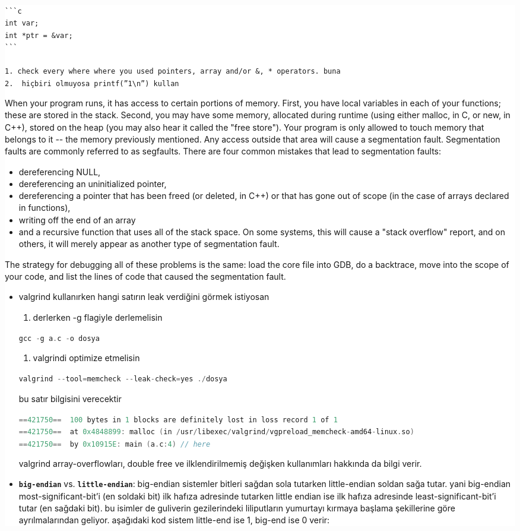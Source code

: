     ```c
    int var;
    int *ptr = &var;
    ```
    
    1. check every where where you used pointers, array and/or &, * operators. buna
    2.  hiçbiri olmuyosa printf(”1\n”) kullan

When your program runs, it has access to certain portions of memory. First, you have local variables in each of your functions; these are stored in the stack. Second, you may have some memory, allocated during runtime (using either malloc, in C, or new, in C++), stored on the heap (you may also hear it called the "free store"). Your program is only allowed to touch memory that belongs to it -- the memory previously mentioned. Any access outside that area will cause a segmentation fault. Segmentation faults are commonly referred to as segfaults. There are four common mistakes that lead to segmentation faults: 

- dereferencing NULL,
- dereferencing an uninitialized pointer,
- dereferencing a pointer that has been freed (or deleted, in C++) or that has gone out of scope (in the case of arrays declared in functions),
- writing off the end of an array
- and a recursive function that uses all of the stack space. On some systems, this will cause a "stack overflow" report, and on others, it will merely appear as another type of segmentation fault.

The strategy for debugging all of these problems is the same: load the core file into GDB, do a backtrace, move into the scope of your code, and list the lines of code that caused the segmentation fault. 

- valgrind kullanırken hangi satırın leak verdiğini görmek istiyosan
    1. derlerken -g flagiyle derlemelisin 
    
    ```c
    gcc -g a.c -o dosya
    ```
    
    1. valgrindi optimize etmelisin 
    
    ```c
    valgrind --tool=memcheck --leak-check=yes ./dosya
    ```
    
    bu satır bilgisini verecektir  
    
    ```c
    ==421750==  100 bytes in 1 blocks are definitely lost in loss record 1 of 1
    ==421750==  at 0x4848899: malloc (in /usr/libexec/valgrind/vgpreload_memcheck-amd64-linux.so)
    ==421750==  by 0x10915E: main (a.c:4) // here
    ```
    
    valgrind array-overflowları, double free ve ilklendirilmemiş değişken kullanımları hakkında da bilgi verir. 
    
- **`big-endian`** vs. **`little-endian`**: big-endian sistemler bitleri sağdan sola tutarken little-endian soldan sağa tutar. yani big-endian most-significant-bit’i (en soldaki bit) ilk hafıza adresinde tutarken little endian ise ilk hafıza adresinde least-significant-bit’i tutar (en sağdaki bit). bu isimler de guliverin gezilerindeki liliputların yumurtayı kırmaya başlama şekillerine göre ayrılmalarından geliyor.  aşağıdaki kod sistem little-end ise 1, big-end ise 0 verir:
